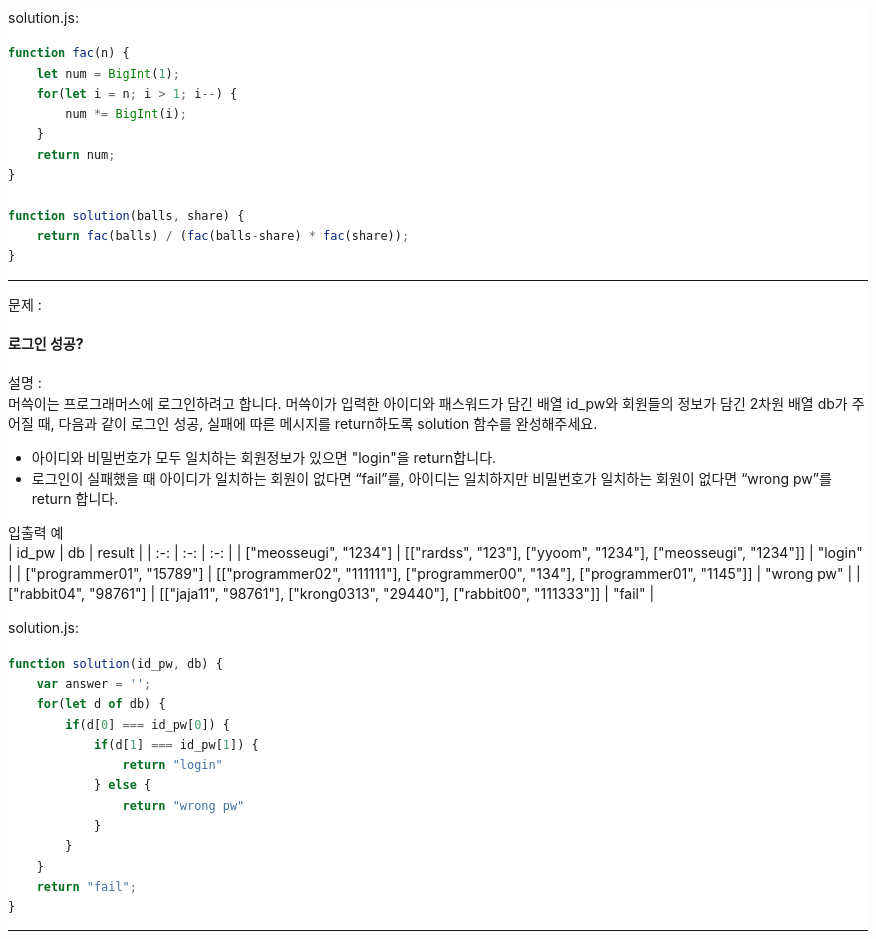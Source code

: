 solution.js:
```javascript
function fac(n) {
    let num = BigInt(1);
    for(let i = n; i > 1; i--) {
        num *= BigInt(i);
    }
    return num;
}

function solution(balls, share) {
    return fac(balls) / (fac(balls-share) * fac(share));
}
```

---

문제 :  
#### 로그인 성공?

설명 :  
머쓱이는 프로그래머스에 로그인하려고 합니다. 머쓱이가 입력한 아이디와 패스워드가 담긴 배열 id_pw와 회원들의 정보가 담긴 2차원 배열 db가 주어질 때, 다음과 같이 로그인 성공, 실패에 따른 메시지를 return하도록 solution 함수를 완성해주세요.
- 아이디와 비밀번호가 모두 일치하는 회원정보가 있으면 "login"을 return합니다.
- 로그인이 실패했을 때 아이디가 일치하는 회원이 없다면 “fail”를, 아이디는 일치하지만 비밀번호가 일치하는 회원이 없다면 “wrong pw”를 return 합니다.

입출력 예  
| id_pw | db | result |
| :-: | :-: | :-: |
| ["meosseugi", "1234"] | [["rardss", "123"], ["yyoom", "1234"], ["meosseugi", "1234"]] | "login" |
| ["programmer01", "15789"] | [["programmer02", "111111"], ["programmer00", "134"], ["programmer01", "1145"]] | "wrong pw" | 
| ["rabbit04", "98761"] | [["jaja11", "98761"], ["krong0313", "29440"], ["rabbit00", "111333"]] | "fail" |

solution.js:
```javascript
function solution(id_pw, db) {
    var answer = '';
    for(let d of db) {
        if(d[0] === id_pw[0]) {
            if(d[1] === id_pw[1]) {
                return "login"
            } else {
                return "wrong pw"
            }
        }
    }
    return "fail";
}
```

---
